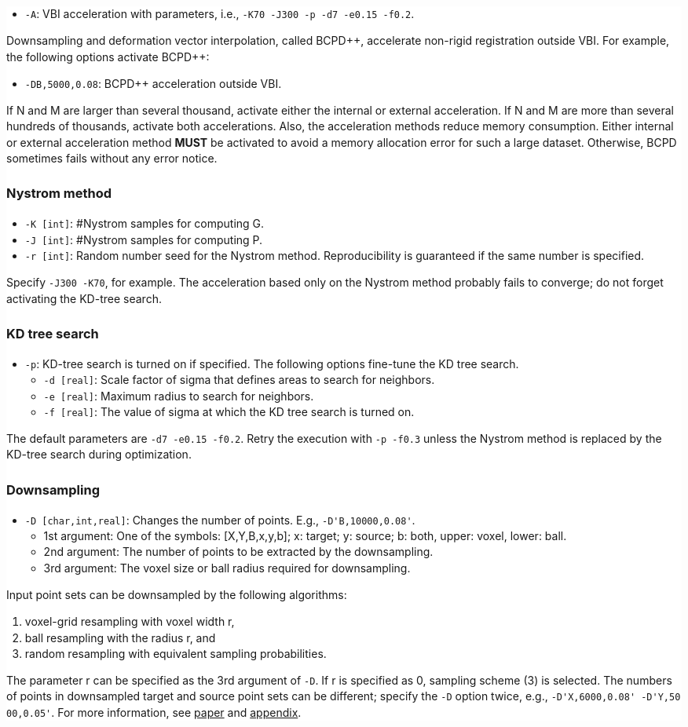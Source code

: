 - `-A`: VBI acceleration with parameters, i.e., `-K70 -J300 -p -d7 -e0.15 -f0.2`.

Downsampling and deformation vector interpolation, called BCPD++, accelerate non-rigid registration
outside VBI. For example, the following options activate BCPD++:

- `-DB,5000,0.08`: BCPD++ acceleration outside VBI.

If N and M are larger than several thousand, activate either the internal or external acceleration.
If N and M are more than several hundreds of thousands, activate both accelerations.
Also, the acceleration methods reduce memory consumption. Either internal or external acceleration method
**MUST** be activated to avoid a memory allocation error for such a large dataset.
Otherwise, BCPD sometimes fails without any error notice.

### Nystrom method

- `-K [int]`: #Nystrom samples for computing G.
- `-J [int]`: #Nystrom samples for computing P.
- `-r [int]`: Random number seed for the Nystrom method. Reproducibility is guaranteed if the same number is specified.

Specify `-J300 -K70`, for example. The acceleration based only on the Nystrom method probably fails to converge;
do not forget activating the KD-tree search.

### KD tree search

- `-p`: KD-tree search is turned on if specified. The following options fine-tune the KD tree search.
  - `-d [real]`: Scale factor of sigma that defines areas to search for neighbors.
  - `-e [real]`: Maximum radius to search for neighbors.
  - `-f [real]`: The value of sigma at which the KD tree search is turned on.

The default parameters are `-d7 -e0.15 -f0.2`.
Retry the execution with `-p -f0.3` unless the Nystrom method is replaced by the KD-tree search during optimization.

### Downsampling

- `-D [char,int,real]`: Changes the number of points. E.g., `-D'B,10000,0.08'`.
  - 1st argument: One of the symbols: [X,Y,B,x,y,b]; x: target; y: source; b: both, upper: voxel, lower: ball.
  - 2nd argument: The number of points to be extracted by the downsampling.
  - 3rd argument: The voxel size or ball radius required for downsampling.

Input point sets can be downsampled by the following algorithms:
1. voxel-grid resampling with voxel width r,
2. ball resampling with the radius r, and
3. random resampling with equivalent sampling probabilities.

The parameter r can be specified as the 3rd argument of `-D`. If r is specified as 0,
sampling scheme (3) is selected. The numbers of points in downsampled target and source point sets
can be different; specify the `-D` option twice, e.g., `-D'X,6000,0.08' -D'Y,5000,0.05'`.
For more information, see [paper](https://ieeexplore.ieee.org/stamp/stamp.jsp?tp=&arnumber=9290402) and
[appendix](https://ieeexplore.ieee.org/ielx7/34/4359286/9290402/supp1-3043769.pdf?tp=&arnumber=9290402).
